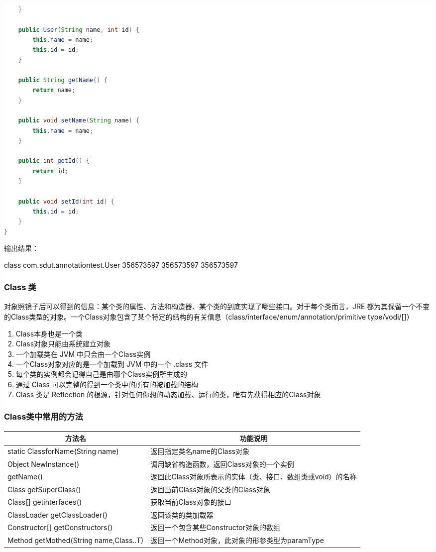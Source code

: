 ```java
    }

    public User(String name, int id) {
        this.name = name;
        this.id = id;
    }

    public String getName() {
        return name;
    }

    public void setName(String name) {
        this.name = name;
    }

    public int getId() {
        return id;
    }

    public void setId(int id) {
        this.id = id;
    }
}
```

输出结果：

class com.sdut.annotationtest.User
356573597
356573597
356573597



### Class 类

对象照镜子后可以得到的信息：某个类的属性、方法和构造器、某个类的到底实现了哪些接口。对于每个类而言，JRE 都为其保留一个不变的Class类型的对象。一个Class对象包含了某个特定的结构的有关信息（class/interface/enum/annotation/primitive type/vodi/[]）

1. Class本身也是一个类
2. Class对象只能由系统建立对象
3. 一个加载类在 JVM 中只会由一个Class实例
4. 一个Class对象对应的是一个加载到 JVM 中的一个 .class 文件
5. 每个类的实例都会记得自己是由哪个Class实例所生成的
6. 通过 Class 可以完整的得到一个类中的所有的被加载的结构
7. Class 类是 Reflection 的根源，针对任何你想的动态加载、运行的类，唯有先获得相应的Class对象



###  Class类中常用的方法

| 方法名                                 | 功能说明                                                    |
| -------------------------------------- | ----------------------------------------------------------- |
| static ClassforName(String name)       | 返回指定类名name的Class对象                                 |
| Object NewInstance()                   | 调用缺省构造函数，返回Class对象的一个实例                   |
| getName()                              | 返回此Class对象所表示的实体（类、接口、数组类或void）的名称 |
| Class getSuperClass()                  | 返回当前Class对象的父类的Class对象                          |
| Class[] getinterfaces()                | 获取当前Class对象的接口                                     |
| ClassLoader getClassLoader()           | 返回该类的类加载器                                          |
| Constructor[] getConstructors()        | 返回一个包含某些Constructor对象的数组                       |
| Method getMothed(String name,Class..T) | 返回一个Method对象，此对象的形参类型为paramType             |